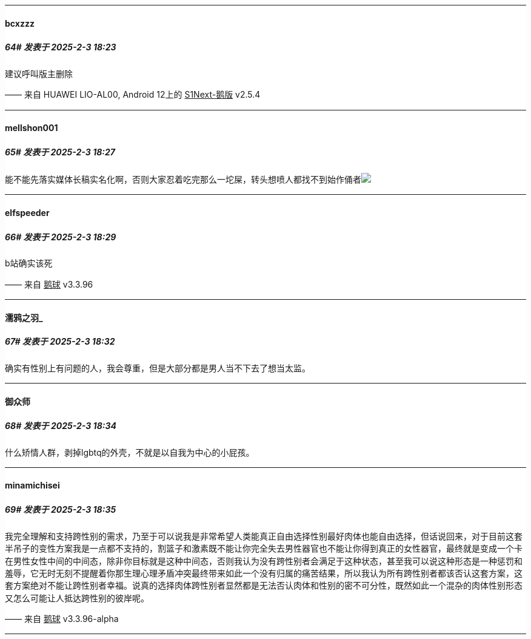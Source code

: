 *****

####  bcxzzz  
##### 64#       发表于 2025-2-3 18:23

建议呼叫版主删除

—— 来自 HUAWEI LIO-AL00, Android 12上的 [S1Next-鹅版](https://github.com/ykrank/S1-Next/releases) v2.5.4


*****

####  mellshon001  
##### 65#       发表于 2025-2-3 18:27

能不能先落实媒体长稿实名化啊，否则大家忍着吃完那么一坨屎，转头想喷人都找不到始作俑者<img src="https://static.saraba1st.com/image/smiley/face2017/022.png" referrerpolicy="no-referrer">

*****

####  elfspeeder  
##### 66#       发表于 2025-2-3 18:29

b站确实该死

—— 来自 [鹅球](https://www.pgyer.com/GcUxKd4w) v3.3.96


*****

####  濡鸦之羽_  
##### 67#       发表于 2025-2-3 18:32

确实有性别上有问题的人，我会尊重，但是大部分都是男人当不下去了想当太监。

*****

####  御众师  
##### 68#       发表于 2025-2-3 18:34

什么矫情人群，剥掉lgbtq的外壳，不就是以自我为中心的小屁孩。

*****

####  minamichisei  
##### 69#       发表于 2025-2-3 18:35

我完全理解和支持跨性别的需求，乃至于可以说我是非常希望人类能真正自由选择性别最好肉体也能自由选择，但话说回来，对于目前这套半吊子的变性方案我是一点都不支持的，割篮子和激素既不能让你完全失去男性器官也不能让你得到真正的女性器官，最终就是变成一个卡在男性女性中间的中间态，除非你目标就是这种中间态，否则我认为没有跨性别者会满足于这种状态，甚至我可以说这种形态是一种惩罚和羞辱，它无时无刻不提醒着你那生理心理矛盾冲突最终带来如此一个没有归属的痛苦结果，所以我认为所有跨性别者都该否认这套方案，这套方案绝对不能让跨性别者幸福。说真的选择肉体跨性别者显然都是无法否认肉体和性别的密不可分性，既然如此一个混杂的肉体性别形态又怎么可能让人抵达跨性别的彼岸呢。

—— 来自 [鹅球](https://www.pgyer.com/xfPejhuq) v3.3.96-alpha


*****
